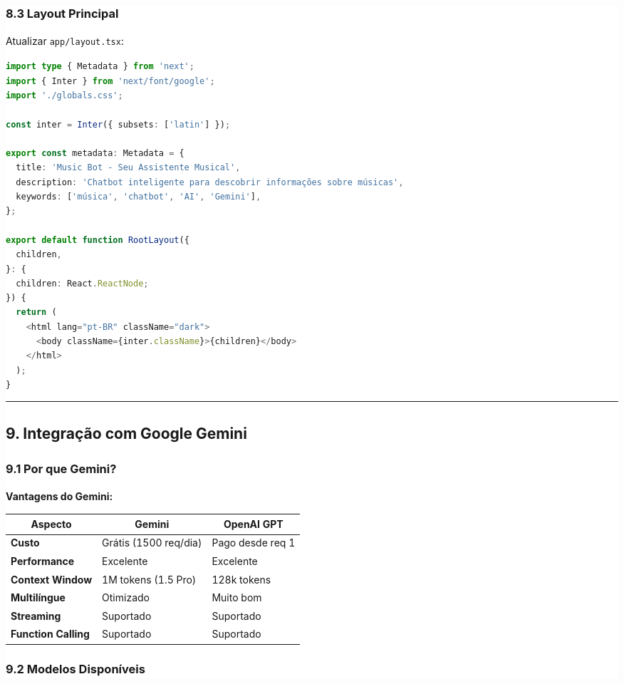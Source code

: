 ### 8.3 Layout Principal

Atualizar `app/layout.tsx`:

```typescript
import type { Metadata } from 'next';
import { Inter } from 'next/font/google';
import './globals.css';

const inter = Inter({ subsets: ['latin'] });

export const metadata: Metadata = {
  title: 'Music Bot - Seu Assistente Musical',
  description: 'Chatbot inteligente para descobrir informações sobre músicas',
  keywords: ['música', 'chatbot', 'AI', 'Gemini'],
};

export default function RootLayout({
  children,
}: {
  children: React.ReactNode;
}) {
  return (
    <html lang="pt-BR" className="dark">
      <body className={inter.className}>{children}</body>
    </html>
  );
}
```

---

## 9. Integração com Google Gemini

### 9.1 Por que Gemini?

**Vantagens do Gemini:**

| Aspecto | Gemini | OpenAI GPT |
|---------|--------|-----------|
| **Custo** | Grátis (1500 req/dia) | Pago desde req 1 |
| **Performance** | Excelente | Excelente |
| **Context Window** | 1M tokens (1.5 Pro) | 128k tokens |
| **Multilíngue** | Otimizado | Muito bom |
| **Streaming** | Suportado | Suportado |
| **Function Calling** | Suportado | Suportado |

### 9.2 Modelos Disponíveis
